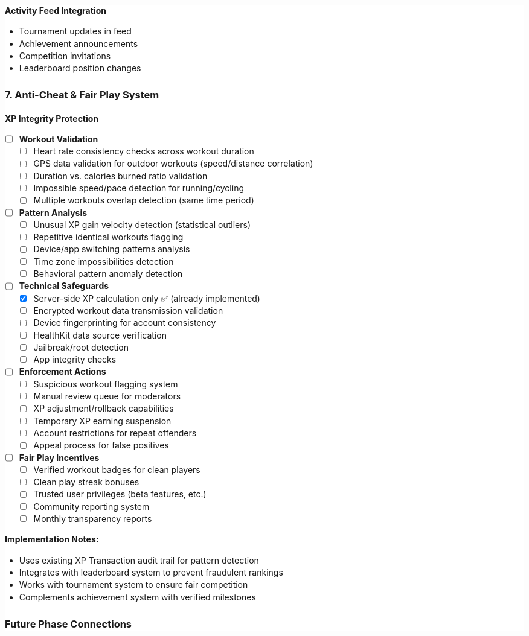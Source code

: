 **Activity Feed Integration**

- Tournament updates in feed
- Achievement announcements
- Competition invitations
- Leaderboard position changes

### 7. Anti-Cheat & Fair Play System

**XP Integrity Protection**

- [ ] **Workout Validation**
  - [ ] Heart rate consistency checks across workout duration
  - [ ] GPS data validation for outdoor workouts (speed/distance correlation)
  - [ ] Duration vs. calories burned ratio validation
  - [ ] Impossible speed/pace detection for running/cycling
  - [ ] Multiple workouts overlap detection (same time period)

- [ ] **Pattern Analysis**
  - [ ] Unusual XP gain velocity detection (statistical outliers)
  - [ ] Repetitive identical workouts flagging
  - [ ] Device/app switching patterns analysis
  - [ ] Time zone impossibilities detection
  - [ ] Behavioral pattern anomaly detection

- [ ] **Technical Safeguards**
  - [x] Server-side XP calculation only ✅ (already implemented)
  - [ ] Encrypted workout data transmission validation
  - [ ] Device fingerprinting for account consistency
  - [ ] HealthKit data source verification
  - [ ] Jailbreak/root detection
  - [ ] App integrity checks

- [ ] **Enforcement Actions**
  - [ ] Suspicious workout flagging system
  - [ ] Manual review queue for moderators
  - [ ] XP adjustment/rollback capabilities
  - [ ] Temporary XP earning suspension
  - [ ] Account restrictions for repeat offenders
  - [ ] Appeal process for false positives

- [ ] **Fair Play Incentives**
  - [ ] Verified workout badges for clean players
  - [ ] Clean play streak bonuses
  - [ ] Trusted user privileges (beta features, etc.)
  - [ ] Community reporting system
  - [ ] Monthly transparency reports

**Implementation Notes:**
- Uses existing XP Transaction audit trail for pattern detection
- Integrates with leaderboard system to prevent fraudulent rankings
- Works with tournament system to ensure fair competition
- Complements achievement system with verified milestones

### Future Phase Connections
